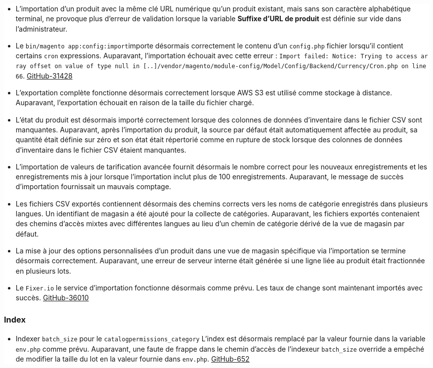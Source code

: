 

* L’importation d’un produit avec la même clé URL numérique qu’un produit existant, mais sans son caractère alphabétique terminal, ne provoque plus d’erreur de validation lorsque la variable **Suffixe d’URL de produit** est définie sur vide dans l’administrateur.



* Le `bin/magento app:config:import`importe désormais correctement le contenu d’un `config.php` fichier lorsqu’il contient certains `cron` expressions. Auparavant, l’importation échouait avec cette erreur : `Import failed: Notice: Trying to access array offset on value of type null in [..]/vendor/magento/module-config/Model/Config/Backend/Currency/Cron.php on line 66`. [GitHub-31428](https://github.com/magento/magento2/issues/31428)



* L’exportation complète fonctionne désormais correctement lorsque AWS S3 est utilisé comme stockage à distance. Auparavant, l’exportation échouait en raison de la taille du fichier chargé.



* L’état du produit est désormais importé correctement lorsque des colonnes de données d’inventaire dans le fichier CSV sont manquantes. Auparavant, après l’importation du produit, la source par défaut était automatiquement affectée au produit, sa quantité était définie sur zéro et son état était répertorié comme en rupture de stock lorsque des colonnes de données d’inventaire dans le fichier CSV étaient manquantes.



* L’importation de valeurs de tarification avancée fournit désormais le nombre correct pour les nouveaux enregistrements et les enregistrements mis à jour lorsque l’importation inclut plus de 100 enregistrements. Auparavant, le message de succès d’importation fournissait un mauvais comptage.



* Les fichiers CSV exportés contiennent désormais des chemins corrects vers les noms de catégorie enregistrés dans plusieurs langues. Un identifiant de magasin a été ajouté pour la collecte de catégories. Auparavant, les fichiers exportés contenaient des chemins d’accès mixtes avec différentes langues au lieu d’un chemin de catégorie dérivé de la vue de magasin par défaut.



* La mise à jour des options personnalisées d’un produit dans une vue de magasin spécifique via l’importation se termine désormais correctement. Auparavant, une erreur de serveur interne était générée si une ligne liée au produit était fractionnée en plusieurs lots.



* Le `Fixer.io` le service d’importation fonctionne désormais comme prévu. Les taux de change sont maintenant importés avec succès. [GitHub-36010](https://github.com/magento/partners-magento2ee/issues/36010)


### Index



* Indexer `batch_size` pour le `catalogpermissions_category` L’index est désormais remplacé par la valeur fournie dans la variable `env.php` comme prévu. Auparavant, une faute de frappe dans le chemin d’accès de l’indexeur `batch_size` override a empêché de modifier la taille du lot en la valeur fournie dans `env.php`. [GitHub-652](https://github.com/magento/partners-magento2ee/issues/652)


